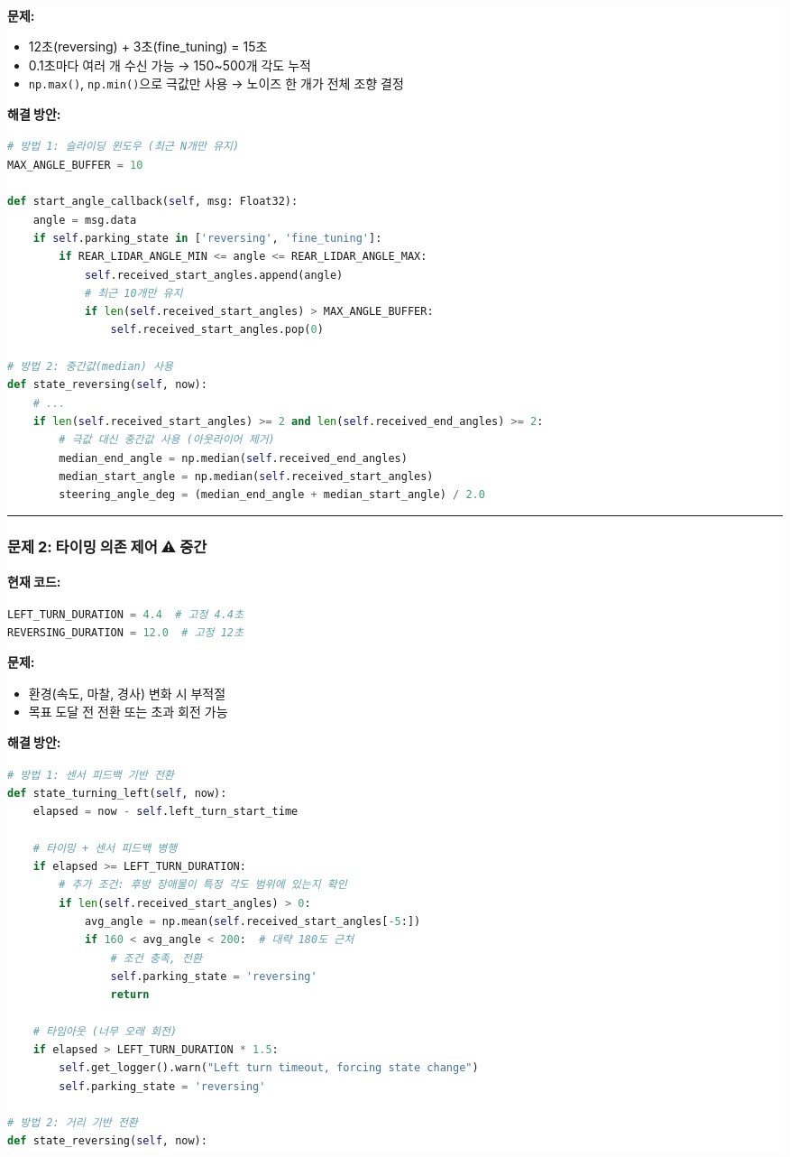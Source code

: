 **문제:**
- 12초(reversing) + 3초(fine_tuning) = 15초
- 0.1초마다 여러 개 수신 가능 → 150~500개 각도 누적
- `np.max()`, `np.min()`으로 극값만 사용 → 노이즈 한 개가 전체 조향 결정

**해결 방안:**
```python
# 방법 1: 슬라이딩 윈도우 (최근 N개만 유지)
MAX_ANGLE_BUFFER = 10

def start_angle_callback(self, msg: Float32):
    angle = msg.data
    if self.parking_state in ['reversing', 'fine_tuning']:
        if REAR_LIDAR_ANGLE_MIN <= angle <= REAR_LIDAR_ANGLE_MAX:
            self.received_start_angles.append(angle)
            # 최근 10개만 유지
            if len(self.received_start_angles) > MAX_ANGLE_BUFFER:
                self.received_start_angles.pop(0)

# 방법 2: 중간값(median) 사용
def state_reversing(self, now):
    # ...
    if len(self.received_start_angles) >= 2 and len(self.received_end_angles) >= 2:
        # 극값 대신 중간값 사용 (아웃라이어 제거)
        median_end_angle = np.median(self.received_end_angles)
        median_start_angle = np.median(self.received_start_angles)
        steering_angle_deg = (median_end_angle + median_start_angle) / 2.0
```

---

### **문제 2: 타이밍 의존 제어** ⚠️ 중간

**현재 코드:**
```python
LEFT_TURN_DURATION = 4.4  # 고정 4.4초
REVERSING_DURATION = 12.0  # 고정 12초
```

**문제:**
- 환경(속도, 마찰, 경사) 변화 시 부적절
- 목표 도달 전 전환 또는 초과 회전 가능

**해결 방안:**
```python
# 방법 1: 센서 피드백 기반 전환
def state_turning_left(self, now):
    elapsed = now - self.left_turn_start_time

    # 타이밍 + 센서 피드백 병행
    if elapsed >= LEFT_TURN_DURATION:
        # 추가 조건: 후방 장애물이 특정 각도 범위에 있는지 확인
        if len(self.received_start_angles) > 0:
            avg_angle = np.mean(self.received_start_angles[-5:])
            if 160 < avg_angle < 200:  # 대략 180도 근처
                # 조건 충족, 전환
                self.parking_state = 'reversing'
                return

    # 타임아웃 (너무 오래 회전)
    if elapsed > LEFT_TURN_DURATION * 1.5:
        self.get_logger().warn("Left turn timeout, forcing state change")
        self.parking_state = 'reversing'

# 방법 2: 거리 기반 전환
def state_reversing(self, now):
```